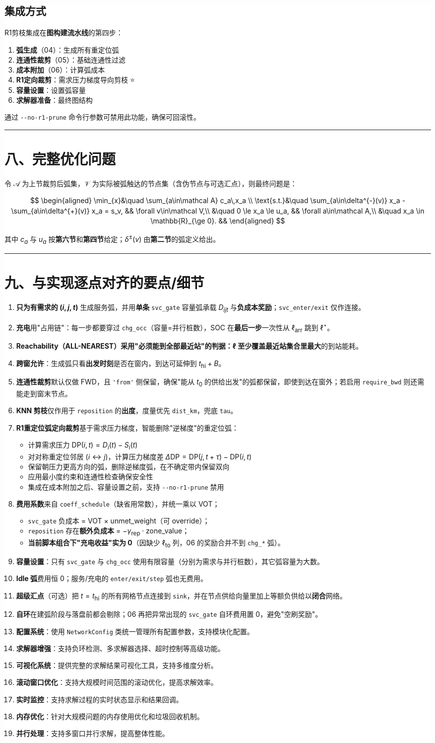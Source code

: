 ## 集成方式

R1剪枝集成在**图构建流水线**的第四步：

1. **弧生成**（04）：生成所有重定位弧
2. **连通性裁剪**（05）：基础连通性过滤
3. **成本附加**（06）：计算弧成本
4. **R1定向裁剪**：需求压力梯度导向剪枝 ⭐
5. **容量设置**：设置弧容量
6. **求解器准备**：最终图结构

通过 `--no-r1-prune` 命令行参数可禁用此功能，确保可回滚性。

---

# 八、完整优化问题

令 $\mathcal A$ 为上节裁剪后弧集，$\mathcal V$ 为实际被弧触达的节点集（含伪节点与可选汇点），则最终问题是：

$$
\begin{aligned}
\min_{x}&\quad \sum_{a\in\mathcal A} c_a\,x_a \\
\text{s.t.}&\quad \sum_{a\in\delta^{-}(v)} x_a - \sum_{a\in\delta^{+}(v)} x_a = s_v, && \forall v\in\mathcal V,\\
&\quad 0 \le x_a \le u_a, && \forall a\in\mathcal A,\\
&\quad x_a \in \mathbb{R}_{\ge 0}. &&
\end{aligned}
$$

其中 $c_a$ 与 $u_a$ 按**第六节**和**第四节**给定；$\delta^\pm(v)$ 由**第二节**的弧定义给出。

---

# 九、与实现逐点对齐的要点/细节

1. **只为有需求的 $(i,j,t)$** 生成服务弧，并用**单条** `svc_gate` 容量弧承载 $D_{ijt}$ 与**负成本奖励**；`svc_enter/exit` 仅作连接。
2. **充电**用"占用链"：每一步都要穿过 `chg_occ`（容量=并行桩数），SOC 在**最后一步**一次性从 $\ell_{\text{arr}}$ 跳到 $\ell^\star$。
3. **Reachability（ALL-NEAREST）**采用"**必须能到全部最近站**"的判据：$\ell$ 至少覆盖最近站集合里**最大**的到站能耗。
4. **跨窗允许**：生成弧只看**出发时刻**是否在窗内，到达可延伸到 $t_{\mathrm{hi}}+B$。
5. **连通性裁剪**默认仅做 FWD，且 `'from'` 侧保留，确保"能从 $t_0$ 的供给出发"的弧都保留，即使到达在窗外；若启用 `require_bwd` 则还需能走到窗末节点。
6. **KNN 剪枝**仅作用于 `reposition` 的**出度**，度量优先 `dist_km`，兜底 `tau`。
7. **R1重定位弧定向裁剪**基于需求压力梯度，智能删除"逆梯度"的重定位弧：
   - 计算需求压力 $\text{DP}(i,t) = D_i(t) - S_i(t)$
   - 对对称重定位邻居 $(i \leftrightarrow j)$，计算压力梯度差 $\Delta\text{DP} = \text{DP}(j,t+\tau) - \text{DP}(i,t)$
   - 保留朝压力更高方向的弧，删除逆梯度弧，在不确定带内保留双向
   - 应用最小度约束和连通性检查确保安全性
   - 集成在成本附加之后、容量设置之前，支持 `--no-r1-prune` 禁用
8. **费用系数**来自 `coeff_schedule`（缺省用常数），并统一乘以 VOT；

   * `svc_gate` 负成本 = VOT × unmet\_weight（可 override）；
   * `reposition` 存在**额外负成本** = $-\gamma_{\text{rep}}\cdot\mathrm{zone\_value}$；
   * **当前脚本组合下"充电收益"实为 0**（因缺少 $\ell_{\text{to}}$ 列，06 的奖励合并不到 `chg_*` 弧）。
9. **容量设置**：只有 `svc_gate` 与 `chg_occ` 使用有限容量（分别为需求与并行桩数），其它弧容量为大数。
10. **Idle 弧**费用恒 0；服务/充电的 `enter/exit/step` 弧也无费用。
11. **超级汇点**（可选）把 $t=t_{\mathrm{hi}}$ 的所有网格节点连接到 `sink`，并在节点供给向量里加上等额负供给以**闭合**网络。
12. **自环**在建弧阶段与落盘前都会剔除；06 再把异常出现的 `svc_gate` 自环费用置 0，避免"空刷奖励"。
13. **配置系统**：使用 `NetworkConfig` 类统一管理所有配置参数，支持模块化配置。
14. **求解器增强**：支持负环检测、多求解器选择、超时控制等高级功能。
15. **可视化系统**：提供完整的求解结果可视化工具，支持多维度分析。
16. **滚动窗口优化**：支持大规模时间范围的滚动优化，提高求解效率。
17. **实时监控**：支持求解过程的实时状态显示和结果回调。
18. **内存优化**：针对大规模问题的内存使用优化和垃圾回收机制。
19. **并行处理**：支持多窗口并行求解，提高整体性能。
